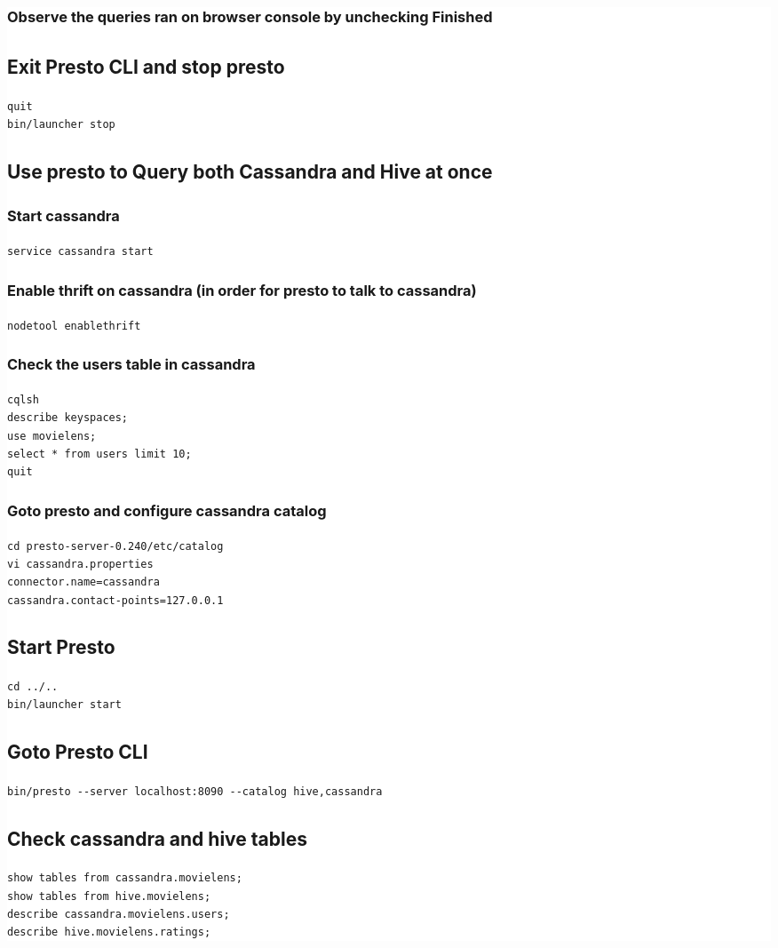 ### Observe the queries ran on browser console by unchecking Finished

## Exit Presto CLI and stop presto

    quit  
    bin/launcher stop  

## Use presto to Query both Cassandra and Hive at once
### Start cassandra

    service cassandra start 

 

### Enable thrift on cassandra (in order for presto to talk to cassandra)

    nodetool enablethrift  

### Check the users table in cassandra

    cqlsh  
    describe keyspaces;  
    use movielens;  
    select * from users limit 10;  
    quit  

### Goto presto and configure cassandra catalog

    cd presto-server-0.240/etc/catalog  
    vi cassandra.properties  
    connector.name=cassandra  
    cassandra.contact-points=127.0.0.1  

## Start Presto

    cd ../..  
    bin/launcher start  

## Goto Presto CLI

    bin/presto --server localhost:8090 --catalog hive,cassandra  

## Check cassandra and hive tables

    show tables from cassandra.movielens;  
    show tables from hive.movielens;  
    describe cassandra.movielens.users;  
    describe hive.movielens.ratings;  
    